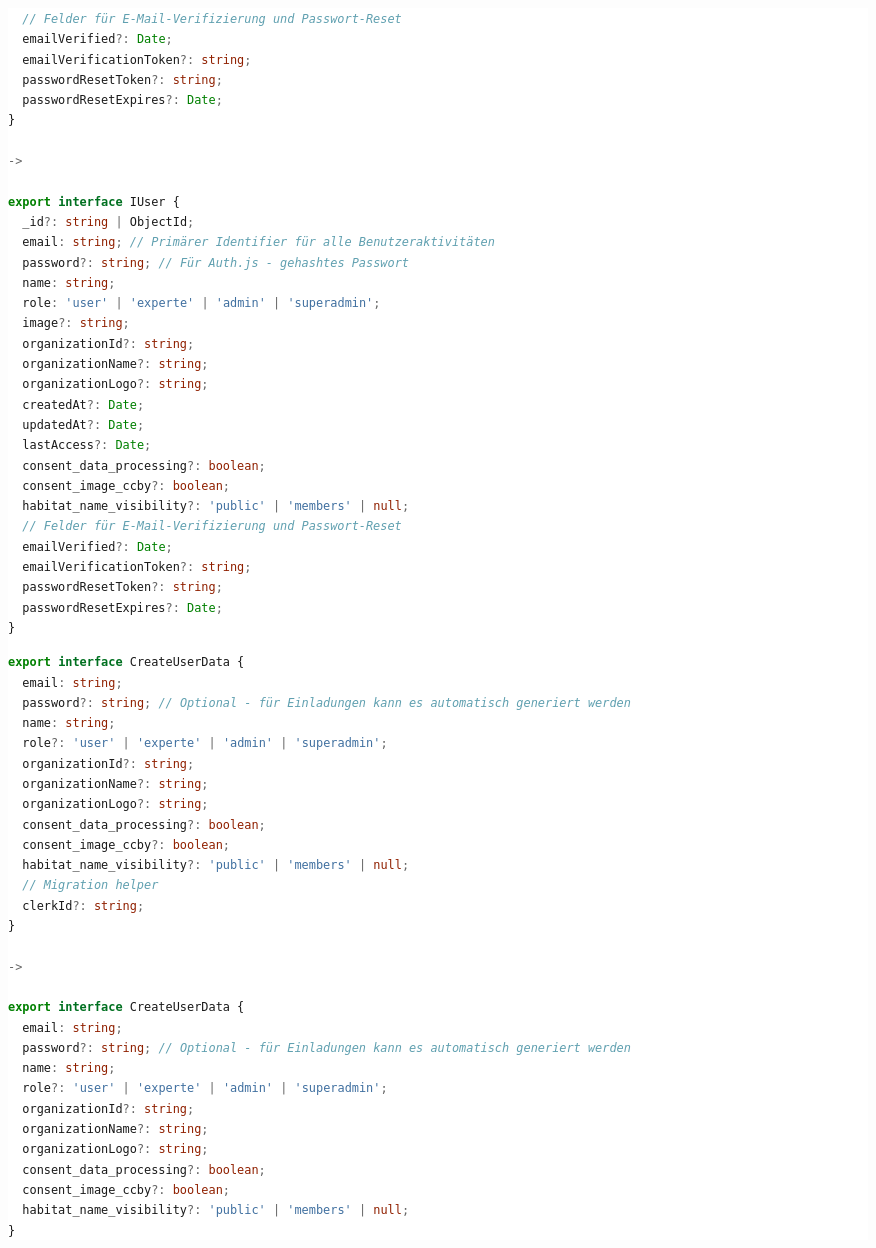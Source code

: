 ```typescript
  // Felder für E-Mail-Verifizierung und Passwort-Reset
  emailVerified?: Date;
  emailVerificationToken?: string;
  passwordResetToken?: string;
  passwordResetExpires?: Date;
}

->

export interface IUser {
  _id?: string | ObjectId;
  email: string; // Primärer Identifier für alle Benutzeraktivitäten
  password?: string; // Für Auth.js - gehashtes Passwort
  name: string;
  role: 'user' | 'experte' | 'admin' | 'superadmin';
  image?: string;
  organizationId?: string;
  organizationName?: string;
  organizationLogo?: string;
  createdAt?: Date;
  updatedAt?: Date;
  lastAccess?: Date;
  consent_data_processing?: boolean;
  consent_image_ccby?: boolean;
  habitat_name_visibility?: 'public' | 'members' | null;
  // Felder für E-Mail-Verifizierung und Passwort-Reset
  emailVerified?: Date;
  emailVerificationToken?: string;
  passwordResetToken?: string;
  passwordResetExpires?: Date;
}
```

```typescript
export interface CreateUserData {
  email: string;
  password?: string; // Optional - für Einladungen kann es automatisch generiert werden
  name: string;
  role?: 'user' | 'experte' | 'admin' | 'superadmin';
  organizationId?: string;
  organizationName?: string;
  organizationLogo?: string;
  consent_data_processing?: boolean;
  consent_image_ccby?: boolean;
  habitat_name_visibility?: 'public' | 'members' | null;
  // Migration helper
  clerkId?: string;
}

->

export interface CreateUserData {
  email: string;
  password?: string; // Optional - für Einladungen kann es automatisch generiert werden
  name: string;
  role?: 'user' | 'experte' | 'admin' | 'superadmin';
  organizationId?: string;
  organizationName?: string;
  organizationLogo?: string;
  consent_data_processing?: boolean;
  consent_image_ccby?: boolean;
  habitat_name_visibility?: 'public' | 'members' | null;
}
```